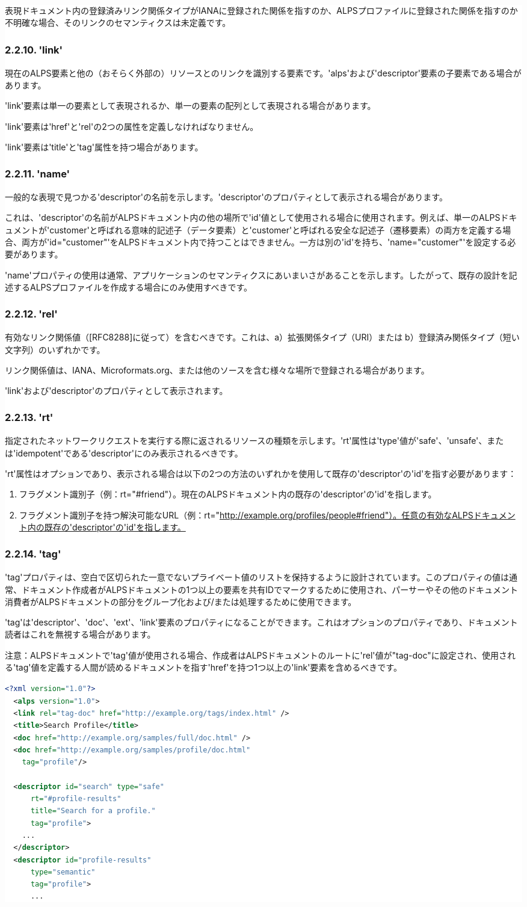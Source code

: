 表現ドキュメント内の登録済みリンク関係タイプがIANAに登録された関係を指すのか、ALPSプロファイルに登録された関係を指すのか不明確な場合、そのリンクのセマンティクスは未定義です。

### 2.2.10. 'link'

現在のALPS要素と他の（おそらく外部の）リソースとのリンクを識別する要素です。'alps'および'descriptor'要素の子要素である場合があります。

'link'要素は単一の要素として表現されるか、単一の要素の配列として表現される場合があります。

'link'要素は'href'と'rel'の2つの属性を定義しなければなりません。

'link'要素は'title'と'tag'属性を持つ場合があります。

### 2.2.11. 'name'

一般的な表現で見つかる'descriptor'の名前を示します。'descriptor'のプロパティとして表示される場合があります。

これは、'descriptor'の名前がALPSドキュメント内の他の場所で'id'値として使用される場合に使用されます。例えば、単一のALPSドキュメントが'customer'と呼ばれる意味的記述子（データ要素）と'customer'と呼ばれる安全な記述子（遷移要素）の両方を定義する場合、両方が'id="customer"'をALPSドキュメント内で持つことはできません。一方は別の'id'を持ち、'name="customer"'を設定する必要があります。

'name'プロパティの使用は通常、アプリケーションのセマンティクスにあいまいさがあることを示します。したがって、既存の設計を記述するALPSプロファイルを作成する場合にのみ使用すべきです。

### 2.2.12. 'rel'

有効なリンク関係値（[RFC8288]に従って）を含むべきです。これは、a）拡張関係タイプ（URI）または b）登録済み関係タイプ（短い文字列）のいずれかです。

リンク関係値は、IANA、Microformats.org、または他のソースを含む様々な場所で登録される場合があります。

'link'および'descriptor'のプロパティとして表示されます。

### 2.2.13. 'rt'

指定されたネットワークリクエストを実行する際に返されるリソースの種類を示します。'rt'属性は'type'値が'safe'、'unsafe'、または'idempotent'である'descriptor'にのみ表示されるべきです。

'rt'属性はオプションであり、表示される場合は以下の2つの方法のいずれかを使用して既存の'descriptor'の'id'を指す必要があります：

1. フラグメント識別子（例：rt="#friend"）。現在のALPSドキュメント内の既存の'descriptor'の'id'を指します。

2. フラグメント識別子を持つ解決可能なURL（例：rt="http://example.org/profiles/people#friend"）。任意の有効なALPSドキュメント内の既存の'descriptor'の'id'を指します。

### 2.2.14. 'tag'

'tag'プロパティは、空白で区切られた一意でないプライベート値のリストを保持するように設計されています。このプロパティの値は通常、ドキュメント作成者がALPSドキュメントの1つ以上の要素を共有IDでマークするために使用され、パーサーやその他のドキュメント消費者がALPSドキュメントの部分をグループ化および/または処理するために使用できます。

'tag'は'descriptor'、'doc'、'ext'、'link'要素のプロパティになることができます。これはオプションのプロパティであり、ドキュメント読者はこれを無視する場合があります。

注意：ALPSドキュメントで'tag'値が使用される場合、作成者はALPSドキュメントのルートに'rel'値が"tag-doc"に設定され、使用される'tag'値を定義する人間が読めるドキュメントを指す'href'を持つ1つ以上の'link'要素を含めるべきです。

```xml
<?xml version="1.0"?>
  <alps version="1.0">
  <link rel="tag-doc" href="http://example.org/tags/index.html" />
  <title>Search Profile</title>
  <doc href="http://example.org/samples/full/doc.html" />
  <doc href="http://example.org/samples/profile/doc.html"
    tag="profile"/>

  <descriptor id="search" type="safe"
      rt="#profile-results"
      title="Search for a profile."
      tag="profile">
    ...
  </descriptor>
  <descriptor id="profile-results"
      type="semantic"
      tag="profile">
      ...
```